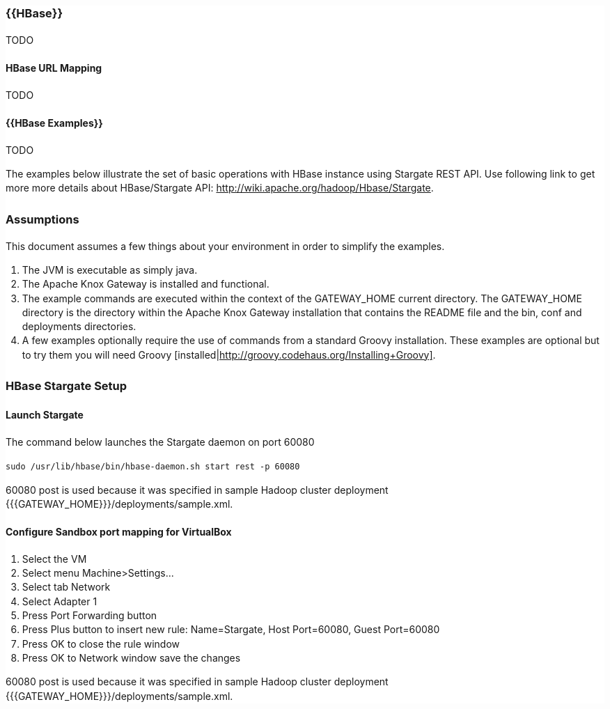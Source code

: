 

### {{HBase}} ###

TODO

#### HBase URL Mapping ####

TODO

#### {{HBase Examples}} ####

TODO

The examples below illustrate the set of basic operations with HBase instance using Stargate REST API.
Use following link to get more more details about HBase/Stargate API: http://wiki.apache.org/hadoop/Hbase/Stargate.

### Assumptions ###

This document assumes a few things about your environment in order to simplify the examples.

1. The JVM is executable as simply java.
2. The Apache Knox Gateway is installed and functional.
3. The example commands are executed within the context of the GATEWAY_HOME current directory.  The GATEWAY_HOME directory is the directory within the Apache Knox Gateway installation that contains the README file and the bin, conf and deployments directories.
4. A few examples optionally require the use of commands from a standard Groovy installation.  These examples are optional but to try them you will need Groovy [installed|http://groovy.codehaus.org/Installing+Groovy].

### HBase Stargate Setup ###

#### Launch Stargate ####
The command below launches the Stargate daemon on port 60080

    sudo /usr/lib/hbase/bin/hbase-daemon.sh start rest -p 60080

60080 post is used because it was specified in sample Hadoop cluster deployment {{\{GATEWAY_HOME\}}}/deployments/sample.xml.

#### Configure Sandbox port mapping for VirtualBox

1. Select the VM
2. Select menu Machine>Settings...
3. Select tab Network
4. Select Adapter 1
5. Press Port Forwarding button
6. Press Plus button to insert new rule: Name=Stargate, Host Port=60080, Guest Port=60080
7. Press OK to close the rule window
8. Press OK to Network window save the changes

60080 post is used because it was specified in sample Hadoop cluster deployment {{\{GATEWAY_HOME\}}}/deployments/sample.xml.
